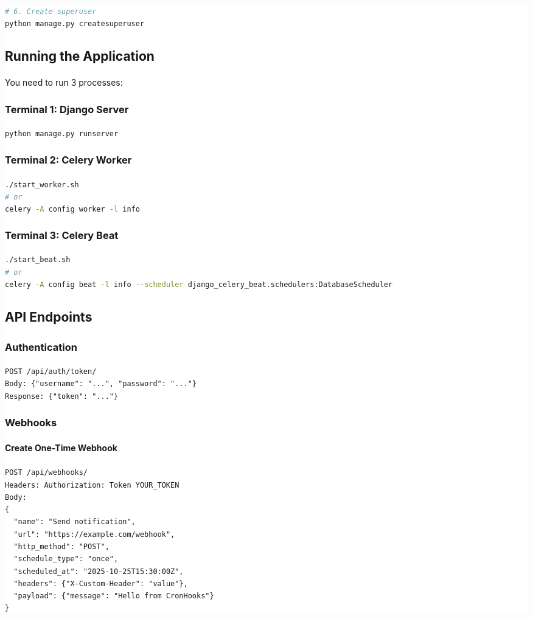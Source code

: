```bash
# 6. Create superuser
python manage.py createsuperuser
```

## Running the Application

You need to run 3 processes:

### Terminal 1: Django Server
```bash
python manage.py runserver
```

### Terminal 2: Celery Worker
```bash
./start_worker.sh
# or
celery -A config worker -l info
```

### Terminal 3: Celery Beat
```bash
./start_beat.sh
# or
celery -A config beat -l info --scheduler django_celery_beat.schedulers:DatabaseScheduler
```

## API Endpoints

### Authentication
```
POST /api/auth/token/
Body: {"username": "...", "password": "..."}
Response: {"token": "..."}
```

### Webhooks

#### Create One-Time Webhook
```
POST /api/webhooks/
Headers: Authorization: Token YOUR_TOKEN
Body:
{
  "name": "Send notification",
  "url": "https://example.com/webhook",
  "http_method": "POST",
  "schedule_type": "once",
  "scheduled_at": "2025-10-25T15:30:00Z",
  "headers": {"X-Custom-Header": "value"},
  "payload": {"message": "Hello from CronHooks"}
}
```
